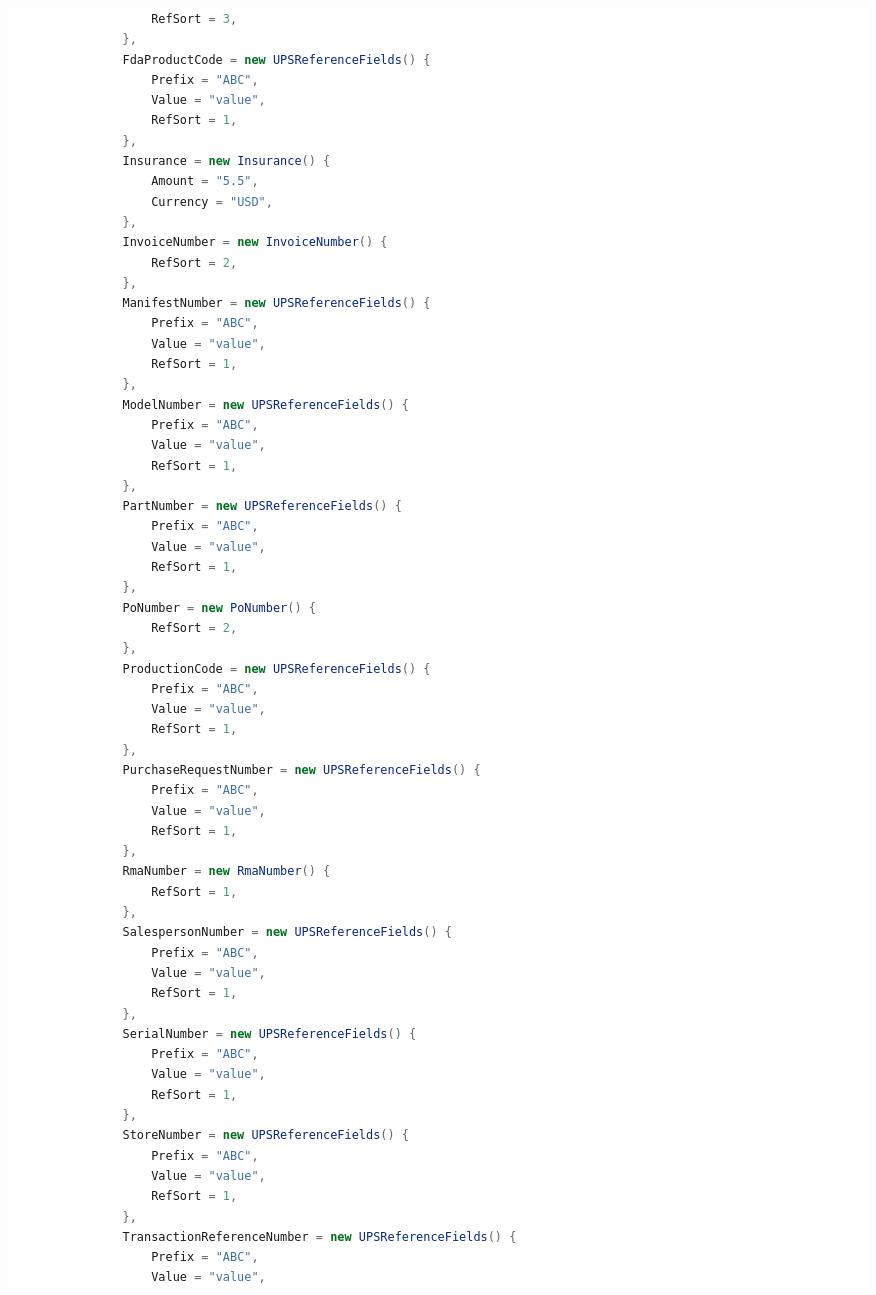 ```csharp
                    RefSort = 3,
                },
                FdaProductCode = new UPSReferenceFields() {
                    Prefix = "ABC",
                    Value = "value",
                    RefSort = 1,
                },
                Insurance = new Insurance() {
                    Amount = "5.5",
                    Currency = "USD",
                },
                InvoiceNumber = new InvoiceNumber() {
                    RefSort = 2,
                },
                ManifestNumber = new UPSReferenceFields() {
                    Prefix = "ABC",
                    Value = "value",
                    RefSort = 1,
                },
                ModelNumber = new UPSReferenceFields() {
                    Prefix = "ABC",
                    Value = "value",
                    RefSort = 1,
                },
                PartNumber = new UPSReferenceFields() {
                    Prefix = "ABC",
                    Value = "value",
                    RefSort = 1,
                },
                PoNumber = new PoNumber() {
                    RefSort = 2,
                },
                ProductionCode = new UPSReferenceFields() {
                    Prefix = "ABC",
                    Value = "value",
                    RefSort = 1,
                },
                PurchaseRequestNumber = new UPSReferenceFields() {
                    Prefix = "ABC",
                    Value = "value",
                    RefSort = 1,
                },
                RmaNumber = new RmaNumber() {
                    RefSort = 1,
                },
                SalespersonNumber = new UPSReferenceFields() {
                    Prefix = "ABC",
                    Value = "value",
                    RefSort = 1,
                },
                SerialNumber = new UPSReferenceFields() {
                    Prefix = "ABC",
                    Value = "value",
                    RefSort = 1,
                },
                StoreNumber = new UPSReferenceFields() {
                    Prefix = "ABC",
                    Value = "value",
                    RefSort = 1,
                },
                TransactionReferenceNumber = new UPSReferenceFields() {
                    Prefix = "ABC",
                    Value = "value",
```